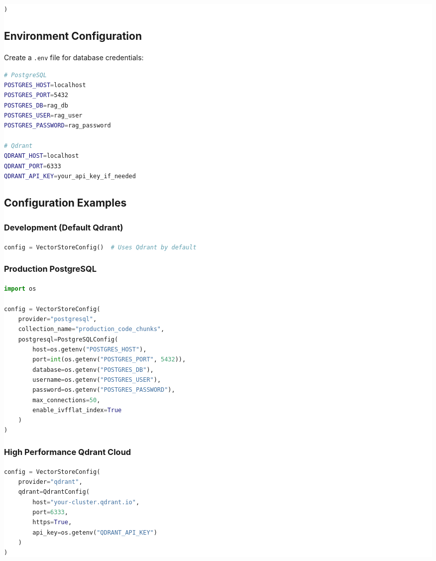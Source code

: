 ```python
)
```

## Environment Configuration

Create a `.env` file for database credentials:

```bash
# PostgreSQL
POSTGRES_HOST=localhost
POSTGRES_PORT=5432
POSTGRES_DB=rag_db
POSTGRES_USER=rag_user
POSTGRES_PASSWORD=rag_password

# Qdrant
QDRANT_HOST=localhost
QDRANT_PORT=6333
QDRANT_API_KEY=your_api_key_if_needed
```

## Configuration Examples

### Development (Default Qdrant)

```python
config = VectorStoreConfig()  # Uses Qdrant by default
```

### Production PostgreSQL

```python
import os

config = VectorStoreConfig(
    provider="postgresql",
    collection_name="production_code_chunks",
    postgresql=PostgreSQLConfig(
        host=os.getenv("POSTGRES_HOST"),
        port=int(os.getenv("POSTGRES_PORT", 5432)),
        database=os.getenv("POSTGRES_DB"),
        username=os.getenv("POSTGRES_USER"),
        password=os.getenv("POSTGRES_PASSWORD"),
        max_connections=50,
        enable_ivfflat_index=True
    )
)
```

### High Performance Qdrant Cloud

```python
config = VectorStoreConfig(
    provider="qdrant",
    qdrant=QdrantConfig(
        host="your-cluster.qdrant.io",
        port=6333,
        https=True,
        api_key=os.getenv("QDRANT_API_KEY")
    )
)
```
